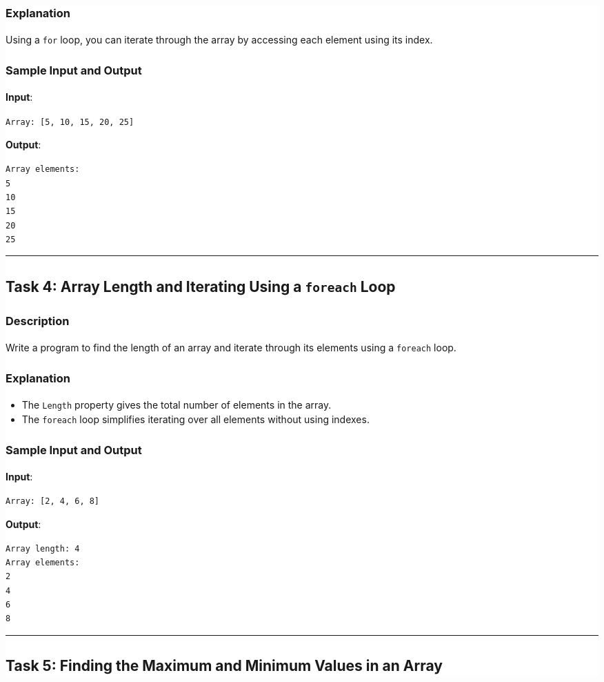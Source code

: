 ### **Explanation**  
Using a `for` loop, you can iterate through the array by accessing each element using its index.  

### **Sample Input and Output**  
**Input**:  
```
Array: [5, 10, 15, 20, 25]
```

**Output**:  
```
Array elements:
5
10
15
20
25
```

---

## **Task 4: Array Length and Iterating Using a `foreach` Loop**

### **Description**  
Write a program to find the length of an array and iterate through its elements using a `foreach` loop.

### **Explanation**  
- The `Length` property gives the total number of elements in the array.  
- The `foreach` loop simplifies iterating over all elements without using indexes.  

### **Sample Input and Output**  
**Input**:  
```
Array: [2, 4, 6, 8]
```

**Output**:  
```
Array length: 4
Array elements:
2
4
6
8
```

---

## **Task 5: Finding the Maximum and Minimum Values in an Array**
